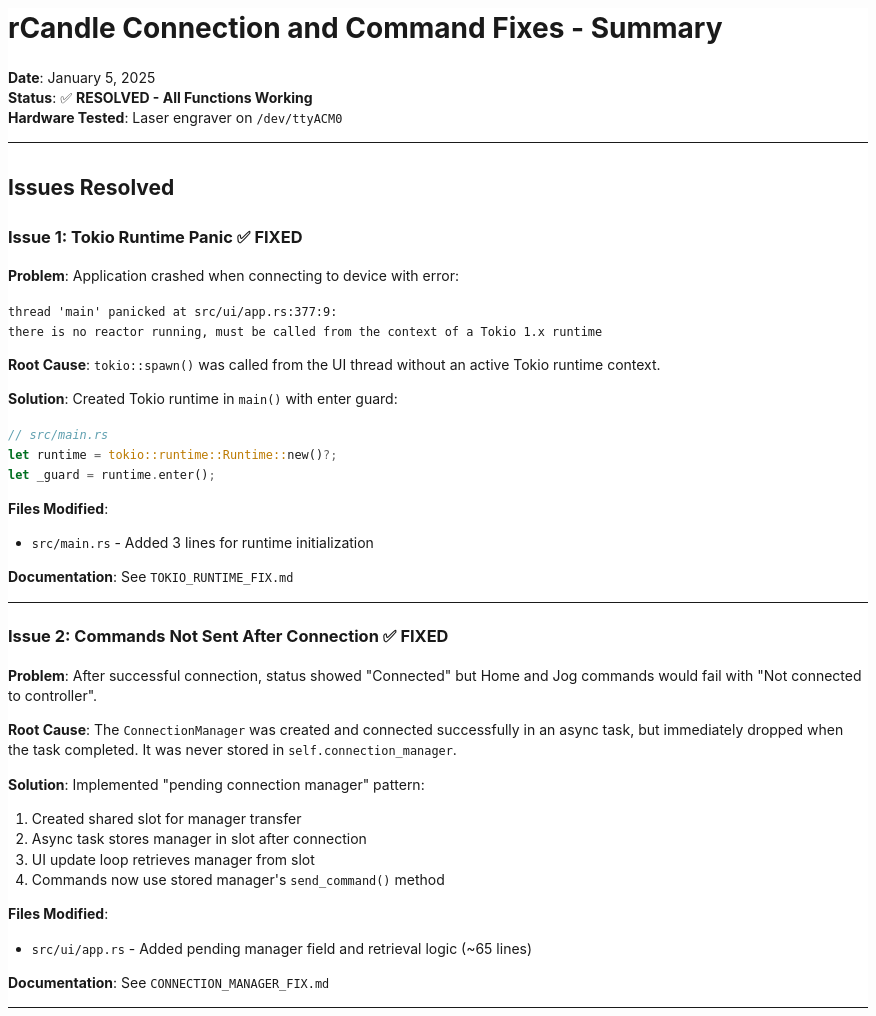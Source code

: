 # rCandle Connection and Command Fixes - Summary

**Date**: January 5, 2025  
**Status**: ✅ **RESOLVED - All Functions Working**  
**Hardware Tested**: Laser engraver on `/dev/ttyACM0`

---

## Issues Resolved

### Issue 1: Tokio Runtime Panic ✅ FIXED

**Problem**: Application crashed when connecting to device with error:
```
thread 'main' panicked at src/ui/app.rs:377:9:
there is no reactor running, must be called from the context of a Tokio 1.x runtime
```

**Root Cause**: `tokio::spawn()` was called from the UI thread without an active Tokio runtime context.

**Solution**: Created Tokio runtime in `main()` with enter guard:
```rust
// src/main.rs
let runtime = tokio::runtime::Runtime::new()?;
let _guard = runtime.enter();
```

**Files Modified**:
- `src/main.rs` - Added 3 lines for runtime initialization

**Documentation**: See `TOKIO_RUNTIME_FIX.md`

---

### Issue 2: Commands Not Sent After Connection ✅ FIXED

**Problem**: After successful connection, status showed "Connected" but Home and Jog commands would fail with "Not connected to controller".

**Root Cause**: The `ConnectionManager` was created and connected successfully in an async task, but immediately dropped when the task completed. It was never stored in `self.connection_manager`.

**Solution**: Implemented "pending connection manager" pattern:
1. Created shared slot for manager transfer
2. Async task stores manager in slot after connection
3. UI update loop retrieves manager from slot
4. Commands now use stored manager's `send_command()` method

**Files Modified**:
- `src/ui/app.rs` - Added pending manager field and retrieval logic (~65 lines)

**Documentation**: See `CONNECTION_MANAGER_FIX.md`

---
